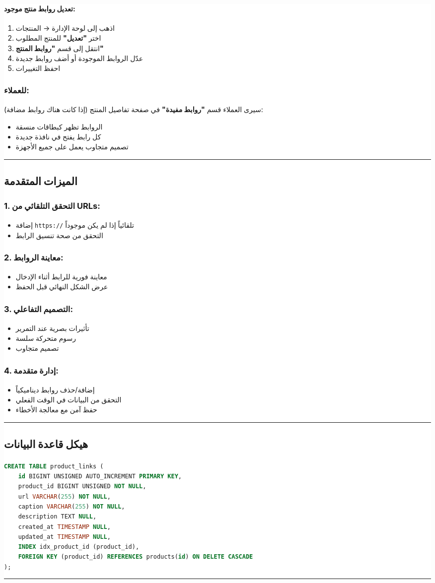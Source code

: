 #### تعديل روابط منتج موجود:
1. اذهب إلى لوحة الإدارة → المنتجات
2. اختر **"تعديل"** للمنتج المطلوب
3. انتقل إلى قسم **"روابط المنتج"**
4. عدّل الروابط الموجودة أو أضف روابط جديدة
5. احفظ التغييرات

### للعملاء:

سيرى العملاء قسم **"روابط مفيدة"** في صفحة تفاصيل المنتج (إذا كانت هناك روابط مضافة):
- الروابط تظهر كبطاقات منسقة
- كل رابط يفتح في نافذة جديدة
- تصميم متجاوب يعمل على جميع الأجهزة

---

## الميزات المتقدمة

### 1. التحقق التلقائي من URLs:
- إضافة `https://` تلقائياً إذا لم يكن موجوداً
- التحقق من صحة تنسيق الرابط

### 2. معاينة الروابط:
- معاينة فورية للرابط أثناء الإدخال
- عرض الشكل النهائي قبل الحفظ

### 3. التصميم التفاعلي:
- تأثيرات بصرية عند التمرير
- رسوم متحركة سلسة
- تصميم متجاوب

### 4. إدارة متقدمة:
- إضافة/حذف روابط ديناميكياً
- التحقق من البيانات في الوقت الفعلي
- حفظ آمن مع معالجة الأخطاء

---

## هيكل قاعدة البيانات

```sql
CREATE TABLE product_links (
    id BIGINT UNSIGNED AUTO_INCREMENT PRIMARY KEY,
    product_id BIGINT UNSIGNED NOT NULL,
    url VARCHAR(255) NOT NULL,
    caption VARCHAR(255) NOT NULL,
    description TEXT NULL,
    created_at TIMESTAMP NULL,
    updated_at TIMESTAMP NULL,
    INDEX idx_product_id (product_id),
    FOREIGN KEY (product_id) REFERENCES products(id) ON DELETE CASCADE
);
```

---